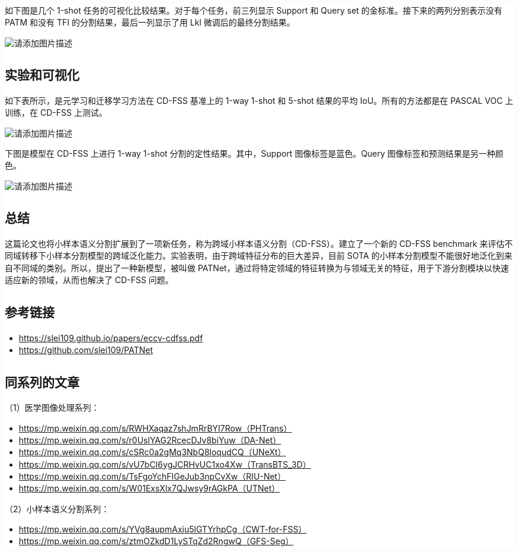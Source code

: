 如下图是几个 1-shot 任务的可视化比较结果。对于每个任务，前三列显示  Support 和 Query set 的金标准。接下来的两列分别表示没有PATM 和没有 TFI 的分割结果，最后一列显示了用 Lkl 微调后的最终分割结果。

![请添加图片描述](https://img-blog.csdnimg.cn/51f1d380c0904512a9e8bb91ccb40966.png)

## 实验和可视化

如下表所示，是元学习和迁移学习方法在 CD-FSS 基准上的 1-way 1-shot 和 5-shot 结果的平均 IoU。所有的方法都是在 PASCAL VOC 上训练，在 CD-FSS 上测试。

![请添加图片描述](https://img-blog.csdnimg.cn/f9ed9d731b75464fa6cd742b4384c689.png)

下图是模型在 CD-FSS 上进行 1-way 1-shot 分割的定性结果。其中，Support 图像标签是蓝色。Query 图像标签和预测结果是另一种颜色。

![请添加图片描述](https://img-blog.csdnimg.cn/19427d4790cc46e2819c1b695d5eb885.png)


## 总结

这篇论文也将小样本语义分割扩展到了一项新任务，称为跨域小样本语义分割（CD-FSS）。建立了一个新的 CD-FSS benchmark 来评估不同域转移下小样本分割模型的跨域泛化能力。实验表明，由于跨域特征分布的巨大差异，目前 SOTA 的小样本分割模型不能很好地泛化到来自不同域的类别。所以，提出了一种新模型，被叫做 PATNet，通过将特定领域的特征转换为与领域无关的特征，用于下游分割模块以快速适应新的领域，从而也解决了 CD-FSS 问题。

## 参考链接

- https://slei109.github.io/papers/eccv-cdfss.pdf
- https://github.com/slei109/PATNet

## 同系列的文章

（1）医学图像处理系列：

- https://mp.weixin.qq.com/s/RWHXaqaz7shJmRrBYI7Row（PHTrans）
- https://mp.weixin.qq.com/s/r0UslYAG2RcecDJv8biYuw（DA-Net）
- https://mp.weixin.qq.com/s/cSRc0a2gMq3NbQ8loqudCQ（UNeXt）
- https://mp.weixin.qq.com/s/vU7bCI6ygJCRHvUC1xo4Xw（TransBTS_3D）
- https://mp.weixin.qq.com/s/TsFgoYchFIGeJub3npCvXw（RIU-Net）
- https://mp.weixin.qq.com/s/W01ExsXlx7QJwsy9rAGkPA（UTNet）

（2）小样本语义分割系列：

- https://mp.weixin.qq.com/s/YVg8aupmAxiu5lGTYrhpCg（CWT-for-FSS）
- https://mp.weixin.qq.com/s/ztmOZkdD1LySTqZd2RngwQ（GFS-Seg）

